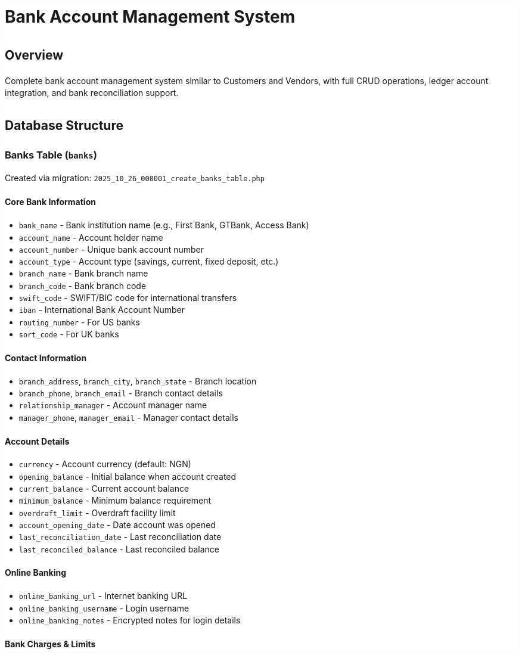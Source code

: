 # Bank Account Management System

## Overview

Complete bank account management system similar to Customers and Vendors, with full CRUD operations, ledger account integration, and bank reconciliation support.

## Database Structure

### Banks Table (`banks`)

Created via migration: `2025_10_26_000001_create_banks_table.php`

#### Core Bank Information

-   `bank_name` - Bank institution name (e.g., First Bank, GTBank, Access Bank)
-   `account_name` - Account holder name
-   `account_number` - Unique bank account number
-   `account_type` - Account type (savings, current, fixed deposit, etc.)
-   `branch_name` - Bank branch name
-   `branch_code` - Bank branch code
-   `swift_code` - SWIFT/BIC code for international transfers
-   `iban` - International Bank Account Number
-   `routing_number` - For US banks
-   `sort_code` - For UK banks

#### Contact Information

-   `branch_address`, `branch_city`, `branch_state` - Branch location
-   `branch_phone`, `branch_email` - Branch contact details
-   `relationship_manager` - Account manager name
-   `manager_phone`, `manager_email` - Manager contact details

#### Account Details

-   `currency` - Account currency (default: NGN)
-   `opening_balance` - Initial balance when account created
-   `current_balance` - Current account balance
-   `minimum_balance` - Minimum balance requirement
-   `overdraft_limit` - Overdraft facility limit
-   `account_opening_date` - Date account was opened
-   `last_reconciliation_date` - Last reconciliation date
-   `last_reconciled_balance` - Last reconciled balance

#### Online Banking

-   `online_banking_url` - Internet banking URL
-   `online_banking_username` - Login username
-   `online_banking_notes` - Encrypted notes for login details

#### Bank Charges & Limits
